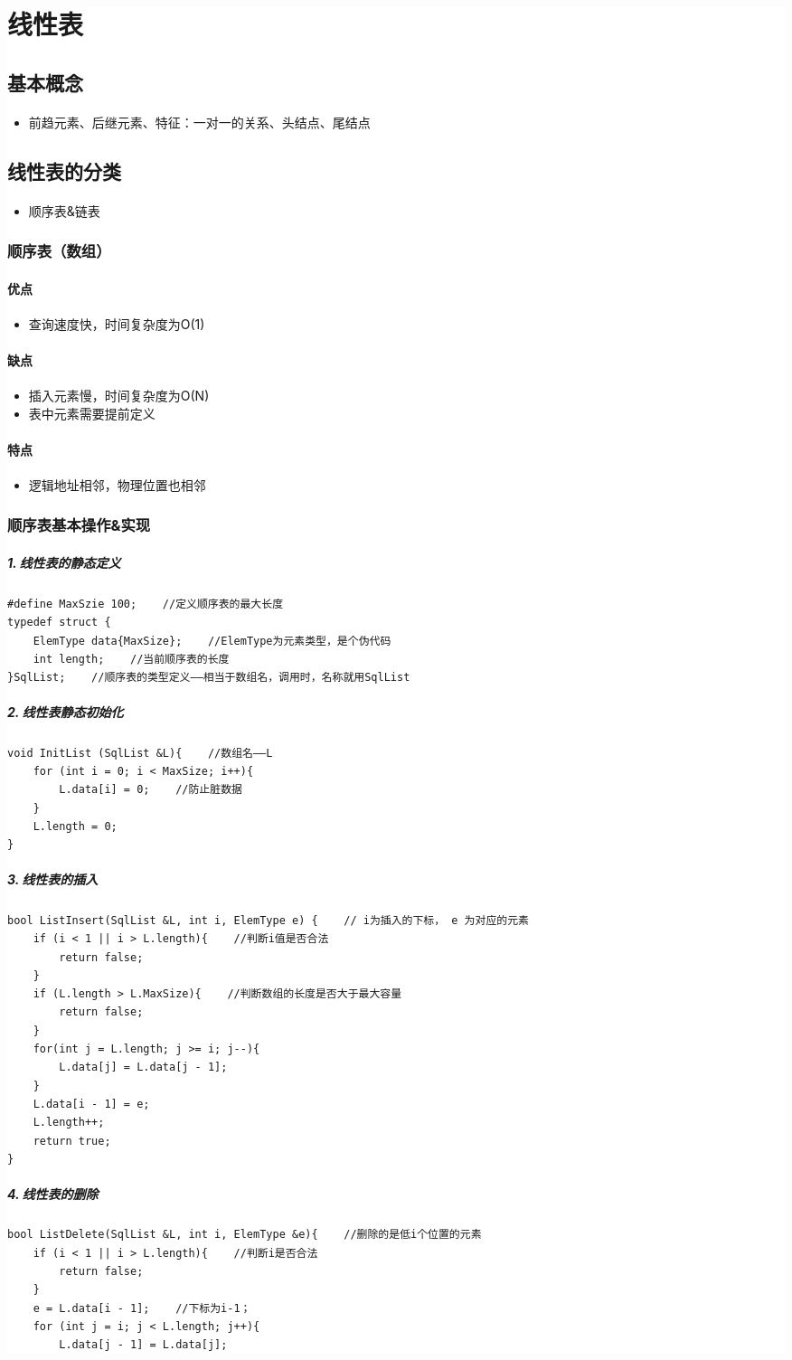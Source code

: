 # 线性表
## 基本概念
- 前趋元素、后继元素、特征：一对一的关系、头结点、尾结点
## 线性表的分类
- 顺序表&链表
### 顺序表（数组）
#### 优点
- 查询速度快，时间复杂度为O(1)
#### 缺点
- 插入元素慢，时间复杂度为O(N)
- 表中元素需要提前定义
#### 特点
- 逻辑地址相邻，物理位置也相邻
### 顺序表基本操作&实现
##### 1. 线性表的静态定义
```
#define MaxSzie 100;    //定义顺序表的最大长度
typedef struct {
	ElemType data{MaxSize};    //ElemType为元素类型，是个伪代码
	int length;    //当前顺序表的长度
}SqlList;    //顺序表的类型定义——相当于数组名，调用时，名称就用SqlList
```
##### 2. 线性表静态初始化
```
void InitList (SqlList &L){    //数组名——L
	for (int i = 0; i < MaxSize; i++){
		L.data[i] = 0;    //防止脏数据
	}
	L.length = 0;
}
```
##### 3. 线性表的插入
```
bool ListInsert(SqlList &L, int i, ElemType e) {    // i为插入的下标， e 为对应的元素
	if (i < 1 || i > L.length){    //判断i值是否合法
		return false;
	}
	if (L.length > L.MaxSize){    //判断数组的长度是否大于最大容量
		return false;
	}
	for(int j = L.length; j >= i; j--){
		L.data[j] = L.data[j - 1];
	}
	L.data[i - 1] = e;
	L.length++;
	return true;
}
```
##### 4. 线性表的删除
```
bool ListDelete(SqlList &L, int i, ElemType &e){    //删除的是低i个位置的元素
	if (i < 1 || i > L.length){    //判断i是否合法
		return false;
	}
	e = L.data[i - 1];    //下标为i-1；
	for (int j = i; j < L.length; j++){
		L.data[j - 1] = L.data[j];
```